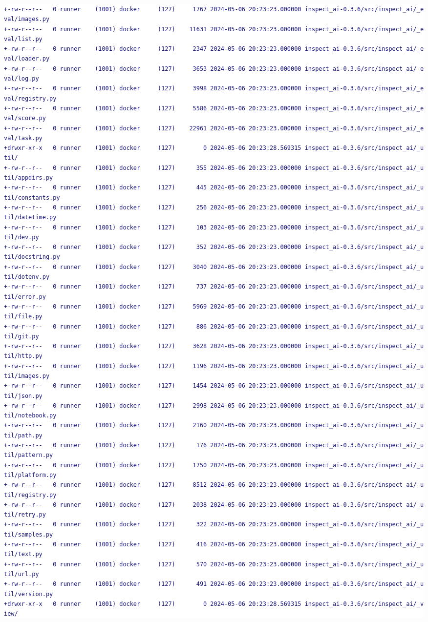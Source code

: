 ```diff
+-rw-r--r--   0 runner    (1001) docker     (127)     1767 2024-05-06 20:23:23.000000 inspect_ai-0.3.6/src/inspect_ai/_eval/images.py
+-rw-r--r--   0 runner    (1001) docker     (127)    11631 2024-05-06 20:23:23.000000 inspect_ai-0.3.6/src/inspect_ai/_eval/list.py
+-rw-r--r--   0 runner    (1001) docker     (127)     2347 2024-05-06 20:23:23.000000 inspect_ai-0.3.6/src/inspect_ai/_eval/loader.py
+-rw-r--r--   0 runner    (1001) docker     (127)     3653 2024-05-06 20:23:23.000000 inspect_ai-0.3.6/src/inspect_ai/_eval/log.py
+-rw-r--r--   0 runner    (1001) docker     (127)     3998 2024-05-06 20:23:23.000000 inspect_ai-0.3.6/src/inspect_ai/_eval/registry.py
+-rw-r--r--   0 runner    (1001) docker     (127)     5586 2024-05-06 20:23:23.000000 inspect_ai-0.3.6/src/inspect_ai/_eval/score.py
+-rw-r--r--   0 runner    (1001) docker     (127)    22961 2024-05-06 20:23:23.000000 inspect_ai-0.3.6/src/inspect_ai/_eval/task.py
+drwxr-xr-x   0 runner    (1001) docker     (127)        0 2024-05-06 20:23:28.569315 inspect_ai-0.3.6/src/inspect_ai/_util/
+-rw-r--r--   0 runner    (1001) docker     (127)      355 2024-05-06 20:23:23.000000 inspect_ai-0.3.6/src/inspect_ai/_util/appdirs.py
+-rw-r--r--   0 runner    (1001) docker     (127)      445 2024-05-06 20:23:23.000000 inspect_ai-0.3.6/src/inspect_ai/_util/constants.py
+-rw-r--r--   0 runner    (1001) docker     (127)      256 2024-05-06 20:23:23.000000 inspect_ai-0.3.6/src/inspect_ai/_util/datetime.py
+-rw-r--r--   0 runner    (1001) docker     (127)      103 2024-05-06 20:23:23.000000 inspect_ai-0.3.6/src/inspect_ai/_util/dev.py
+-rw-r--r--   0 runner    (1001) docker     (127)      352 2024-05-06 20:23:23.000000 inspect_ai-0.3.6/src/inspect_ai/_util/docstring.py
+-rw-r--r--   0 runner    (1001) docker     (127)     3040 2024-05-06 20:23:23.000000 inspect_ai-0.3.6/src/inspect_ai/_util/dotenv.py
+-rw-r--r--   0 runner    (1001) docker     (127)      737 2024-05-06 20:23:23.000000 inspect_ai-0.3.6/src/inspect_ai/_util/error.py
+-rw-r--r--   0 runner    (1001) docker     (127)     5969 2024-05-06 20:23:23.000000 inspect_ai-0.3.6/src/inspect_ai/_util/file.py
+-rw-r--r--   0 runner    (1001) docker     (127)      886 2024-05-06 20:23:23.000000 inspect_ai-0.3.6/src/inspect_ai/_util/git.py
+-rw-r--r--   0 runner    (1001) docker     (127)     3628 2024-05-06 20:23:23.000000 inspect_ai-0.3.6/src/inspect_ai/_util/http.py
+-rw-r--r--   0 runner    (1001) docker     (127)     1196 2024-05-06 20:23:23.000000 inspect_ai-0.3.6/src/inspect_ai/_util/images.py
+-rw-r--r--   0 runner    (1001) docker     (127)     1454 2024-05-06 20:23:23.000000 inspect_ai-0.3.6/src/inspect_ai/_util/json.py
+-rw-r--r--   0 runner    (1001) docker     (127)     2998 2024-05-06 20:23:23.000000 inspect_ai-0.3.6/src/inspect_ai/_util/notebook.py
+-rw-r--r--   0 runner    (1001) docker     (127)     2160 2024-05-06 20:23:23.000000 inspect_ai-0.3.6/src/inspect_ai/_util/path.py
+-rw-r--r--   0 runner    (1001) docker     (127)      176 2024-05-06 20:23:23.000000 inspect_ai-0.3.6/src/inspect_ai/_util/pattern.py
+-rw-r--r--   0 runner    (1001) docker     (127)     1750 2024-05-06 20:23:23.000000 inspect_ai-0.3.6/src/inspect_ai/_util/platform.py
+-rw-r--r--   0 runner    (1001) docker     (127)     8512 2024-05-06 20:23:23.000000 inspect_ai-0.3.6/src/inspect_ai/_util/registry.py
+-rw-r--r--   0 runner    (1001) docker     (127)     2038 2024-05-06 20:23:23.000000 inspect_ai-0.3.6/src/inspect_ai/_util/retry.py
+-rw-r--r--   0 runner    (1001) docker     (127)      322 2024-05-06 20:23:23.000000 inspect_ai-0.3.6/src/inspect_ai/_util/samples.py
+-rw-r--r--   0 runner    (1001) docker     (127)      416 2024-05-06 20:23:23.000000 inspect_ai-0.3.6/src/inspect_ai/_util/text.py
+-rw-r--r--   0 runner    (1001) docker     (127)      570 2024-05-06 20:23:23.000000 inspect_ai-0.3.6/src/inspect_ai/_util/url.py
+-rw-r--r--   0 runner    (1001) docker     (127)      491 2024-05-06 20:23:23.000000 inspect_ai-0.3.6/src/inspect_ai/_util/version.py
+drwxr-xr-x   0 runner    (1001) docker     (127)        0 2024-05-06 20:23:28.569315 inspect_ai-0.3.6/src/inspect_ai/_view/
```
